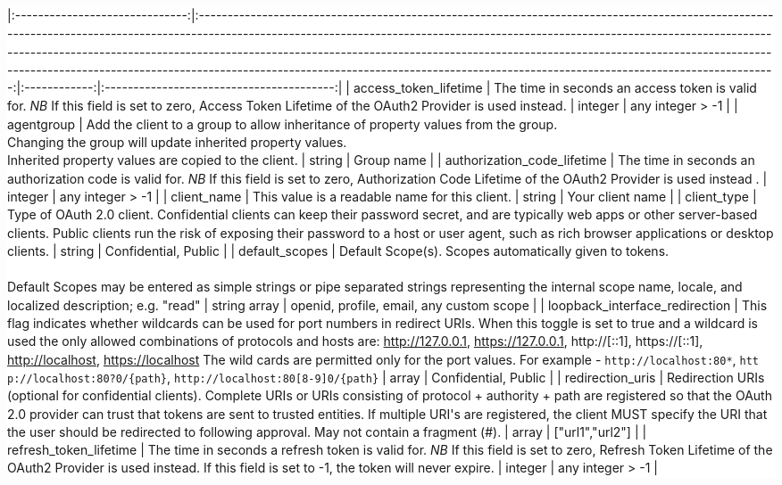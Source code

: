 |:------------------------------:|:--------------------------------------------------------------------------------------------------------------------------------------------------------------------------------------------------------------------------------------------------------------------------------------------------------------------------------------------------------------------------------------------------------------------------------------------------------------------------------------------------------------------:|:------------:|:----------------------------------------:|
| access_token_lifetime          | The time in seconds an access token is valid for. <i>NB</i> If this field is set to zero, Access Token Lifetime of the OAuth2 Provider is used instead.                                                                                                                                                                                                                                                                                                                                                              | integer      | any integer > -1                         |
| agentgroup                     | Add the client to a group to allow inheritance of property values from the group. <br>Changing the group will update inherited property values. <br>Inherited property values are copied to the client.                                                                                                                                                                                                                                                                                                              | string       | Group name                               |
| authorization_code_lifetime    | The time in seconds an authorization code is valid for. <i>NB</i> If this field is set to zero, Authorization Code Lifetime of the OAuth2 Provider is used instead .                                                                                                                                                                                                                                                                                                                                                 | integer      | any integer > -1                         |
| client_name                    | This value is a readable name for this client.                                                                                                                                                                                                                                                                                                                                                                                                                                                                       | string       | Your client name                         |
| client_type                    | Type of OAuth 2.0 client. Confidential clients can keep their password secret, and are typically web apps or other server-based clients. Public clients run the risk of exposing their password to a host or user agent, such as rich browser applications or desktop clients.                                                                                                                                                                                                                                       | string       | Confidential, Public                     |
| default_scopes                 | Default Scope(s). Scopes automatically given to tokens.<br><br>Default Scopes may be entered as simple strings or pipe separated strings representing the internal scope name, locale, and localized description; e.g. "read"                                                                                                                                                                                                                                                                                        | string array | openid, profile, email, any custom scope |
| loopback_interface_redirection | This flag indicates whether wildcards can be used for port numbers in redirect URIs. When this toggle is set to true and a wildcard is used the only allowed combinations of protocols and hosts are: <http://127.0.0.1>, <https://127.0.0.1>, http://[::1], https://[::1], <http://localhost>, <https://localhost> The wild cards are permitted only for the port values. For example - <code>http://localhost:80*</code>, <code>http://localhost:80?0/{path}</code>, <code>http://localhost:80[8-9]0/{path}</code> | array        | Confidential, Public                     |
| redirection_uris               | Redirection URIs (optional for confidential clients). Complete URIs or URIs consisting of protocol + authority + path are registered so that the OAuth 2.0 provider can trust that tokens are sent to trusted entities. If multiple URI's are registered, the client MUST specify the URI that the user should be redirected to following approval. May not contain a fragment (#).                                                                                                                                  | array        | ["url1","url2"]                          |
| refresh_token_lifetime         | The time in seconds a refresh token is valid for. <i>NB</i> If this field is set to zero, Refresh Token Lifetime of the OAuth2 Provider is used instead. If this field is set to -1, the token will never expire.                                                                                                                                                                                                                                                                                                    | integer      | any integer > -1                         |